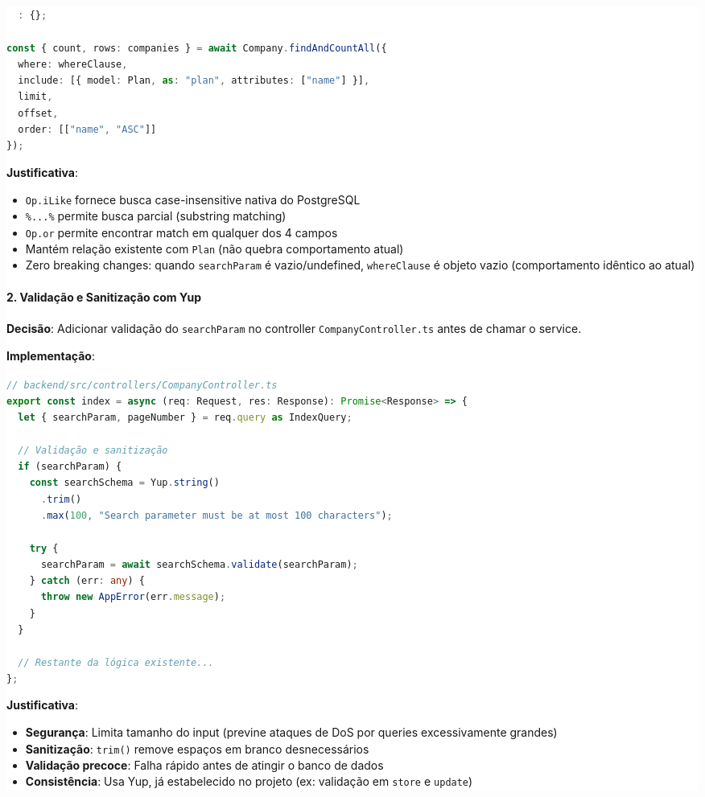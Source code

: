 ```typescript
  : {};

const { count, rows: companies } = await Company.findAndCountAll({
  where: whereClause,
  include: [{ model: Plan, as: "plan", attributes: ["name"] }],
  limit,
  offset,
  order: [["name", "ASC"]]
});
```

**Justificativa**:
- `Op.iLike` fornece busca case-insensitive nativa do PostgreSQL
- `%...%` permite busca parcial (substring matching)
- `Op.or` permite encontrar match em qualquer dos 4 campos
- Mantém relação existente com `Plan` (não quebra comportamento atual)
- Zero breaking changes: quando `searchParam` é vazio/undefined, `whereClause` é objeto vazio (comportamento idêntico ao atual)

#### 2. Validação e Sanitização com Yup
**Decisão**: Adicionar validação do `searchParam` no controller `CompanyController.ts` antes de chamar o service.

**Implementação**:
```typescript
// backend/src/controllers/CompanyController.ts
export const index = async (req: Request, res: Response): Promise<Response> => {
  let { searchParam, pageNumber } = req.query as IndexQuery;

  // Validação e sanitização
  if (searchParam) {
    const searchSchema = Yup.string()
      .trim()
      .max(100, "Search parameter must be at most 100 characters");

    try {
      searchParam = await searchSchema.validate(searchParam);
    } catch (err: any) {
      throw new AppError(err.message);
    }
  }

  // Restante da lógica existente...
};
```

**Justificativa**:
- **Segurança**: Limita tamanho do input (previne ataques de DoS por queries excessivamente grandes)
- **Sanitização**: `trim()` remove espaços em branco desnecessários
- **Validação precoce**: Falha rápido antes de atingir o banco de dados
- **Consistência**: Usa Yup, já estabelecido no projeto (ex: validação em `store` e `update`)
